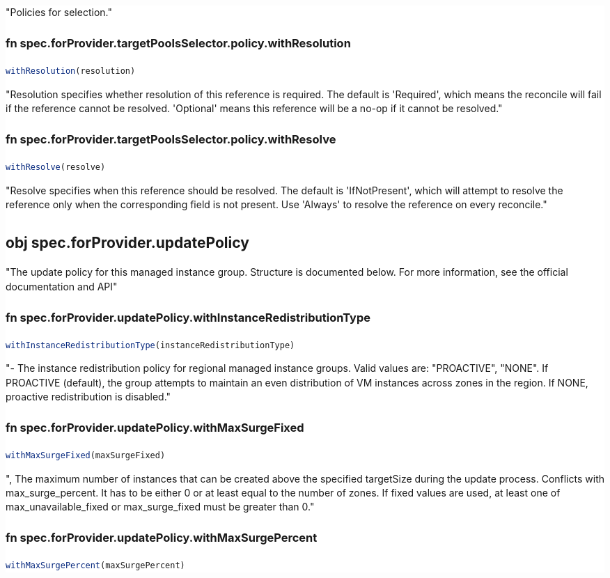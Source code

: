 "Policies for selection."

### fn spec.forProvider.targetPoolsSelector.policy.withResolution

```ts
withResolution(resolution)
```

"Resolution specifies whether resolution of this reference is required. The default is 'Required', which means the reconcile will fail if the reference cannot be resolved. 'Optional' means this reference will be a no-op if it cannot be resolved."

### fn spec.forProvider.targetPoolsSelector.policy.withResolve

```ts
withResolve(resolve)
```

"Resolve specifies when this reference should be resolved. The default is 'IfNotPresent', which will attempt to resolve the reference only when the corresponding field is not present. Use 'Always' to resolve the reference on every reconcile."

## obj spec.forProvider.updatePolicy

"The update policy for this managed instance group. Structure is documented below. For more information, see the official documentation and API"

### fn spec.forProvider.updatePolicy.withInstanceRedistributionType

```ts
withInstanceRedistributionType(instanceRedistributionType)
```

"- The instance redistribution policy for regional managed instance groups. Valid values are: \"PROACTIVE\", \"NONE\". If PROACTIVE (default), the group attempts to maintain an even distribution of VM instances across zones in the region. If NONE, proactive redistribution is disabled."

### fn spec.forProvider.updatePolicy.withMaxSurgeFixed

```ts
withMaxSurgeFixed(maxSurgeFixed)
```

", The maximum number of instances that can be created above the specified targetSize during the update process. Conflicts with max_surge_percent. It has to be either 0 or at least equal to the number of zones.  If fixed values are used, at least one of max_unavailable_fixed or max_surge_fixed must be greater than 0."

### fn spec.forProvider.updatePolicy.withMaxSurgePercent

```ts
withMaxSurgePercent(maxSurgePercent)
```
